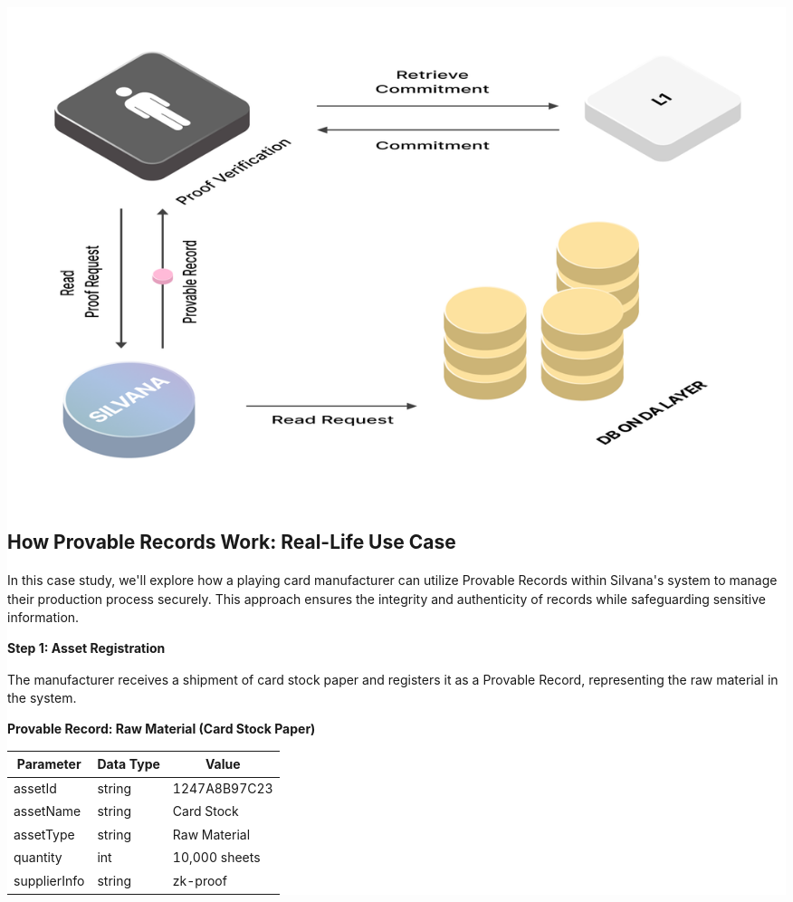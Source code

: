 ![Provable Record Reading](./img/provable-record-reading.png)

## How Provable Records Work: Real-Life Use Case

In this case study, we'll explore how a playing card manufacturer can utilize Provable Records within Silvana's system to manage their production process securely. This approach ensures the integrity and authenticity of records while safeguarding sensitive information.

**Step 1: Asset Registration**

The manufacturer receives a shipment of card stock paper and registers it as a Provable Record, representing the raw material in the system.

**Provable Record: Raw Material (Card Stock Paper)**

| **Parameter** | **Data Type** | **Value** |
|---------------|---------------|-----------|
| assetId | string | 1247A8B97C23 |
| assetName | string | Card Stock |
| assetType | string | Raw Material |
| quantity | int | 10,000 sheets |
| supplierInfo | string | zk-proof |
